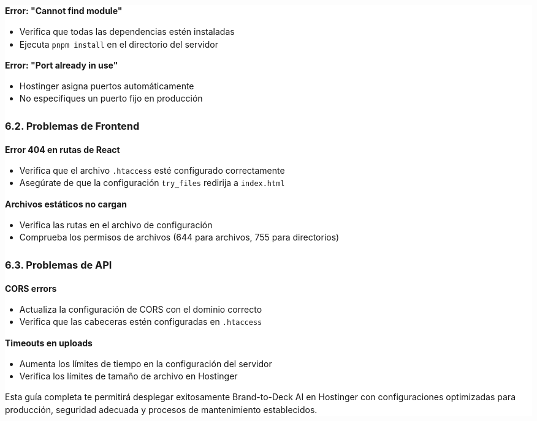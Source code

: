 **Error: "Cannot find module"**
- Verifica que todas las dependencias estén instaladas
- Ejecuta `pnpm install` en el directorio del servidor

**Error: "Port already in use"**
- Hostinger asigna puertos automáticamente
- No especifiques un puerto fijo en producción

### 6.2. Problemas de Frontend

**Error 404 en rutas de React**
- Verifica que el archivo `.htaccess` esté configurado correctamente
- Asegúrate de que la configuración `try_files` redirija a `index.html`

**Archivos estáticos no cargan**
- Verifica las rutas en el archivo de configuración
- Comprueba los permisos de archivos (644 para archivos, 755 para directorios)

### 6.3. Problemas de API

**CORS errors**
- Actualiza la configuración de CORS con el dominio correcto
- Verifica que las cabeceras estén configuradas en `.htaccess`

**Timeouts en uploads**
- Aumenta los límites de tiempo en la configuración del servidor
- Verifica los límites de tamaño de archivo en Hostinger

Esta guía completa te permitirá desplegar exitosamente Brand-to-Deck AI en Hostinger con configuraciones optimizadas para producción, seguridad adecuada y procesos de mantenimiento establecidos.
